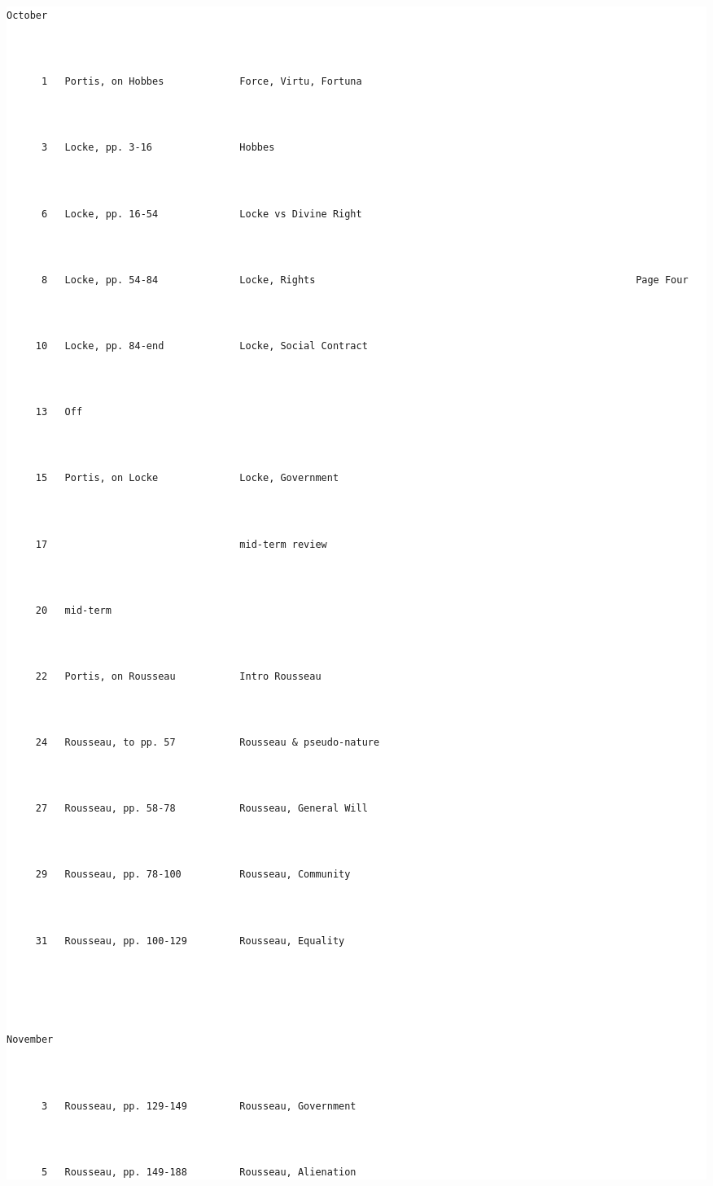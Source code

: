     

    October

    

          1   Portis, on Hobbes             Force, Virtu, Fortuna

    

          3   Locke, pp. 3-16               Hobbes

    

          6   Locke, pp. 16-54              Locke vs Divine Right

    

          8   Locke, pp. 54-84              Locke, Rights                                                       Page Four

    

         10   Locke, pp. 84-end             Locke, Social Contract

    

         13   Off

    

         15   Portis, on Locke              Locke, Government

    

         17                                 mid-term review          

              

         20   mid-term

    

         22   Portis, on Rousseau           Intro Rousseau

    

         24   Rousseau, to pp. 57           Rousseau & pseudo-nature

    

         27   Rousseau, pp. 58-78           Rousseau, General Will   

    

         29   Rousseau, pp. 78-100          Rousseau, Community

    

         31   Rousseau, pp. 100-129         Rousseau, Equality

    

    

    November

    

          3   Rousseau, pp. 129-149         Rousseau, Government

    

          5   Rousseau, pp. 149-188         Rousseau, Alienation

    
